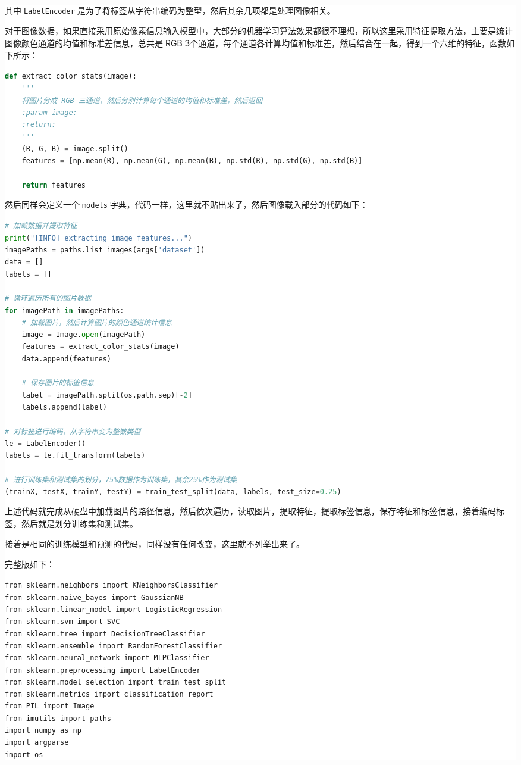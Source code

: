 其中 `LabelEncoder` 是为了将标签从字符串编码为整型，然后其余几项都是处理图像相关。

对于图像数据，如果直接采用原始像素信息输入模型中，大部分的机器学习算法效果都很不理想，所以这里采用特征提取方法，主要是统计图像颜色通道的均值和标准差信息，总共是 RGB 3个通道，每个通道各计算均值和标准差，然后结合在一起，得到一个六维的特征，函数如下所示：

```python
def extract_color_stats(image):
    '''
    将图片分成 RGB 三通道，然后分别计算每个通道的均值和标准差，然后返回
    :param image:
    :return:
    '''
    (R, G, B) = image.split()
    features = [np.mean(R), np.mean(G), np.mean(B), np.std(R), np.std(G), np.std(B)]

    return features
```

然后同样会定义一个 `models` 字典，代码一样，这里就不贴出来了，然后图像载入部分的代码如下：

```python
# 加载数据并提取特征
print("[INFO] extracting image features...")
imagePaths = paths.list_images(args['dataset'])
data = []
labels = []

# 循环遍历所有的图片数据
for imagePath in imagePaths:
    # 加载图片，然后计算图片的颜色通道统计信息
    image = Image.open(imagePath)
    features = extract_color_stats(image)
    data.append(features)

    # 保存图片的标签信息
    label = imagePath.split(os.path.sep)[-2]
    labels.append(label)

# 对标签进行编码，从字符串变为整数类型
le = LabelEncoder()
labels = le.fit_transform(labels)

# 进行训练集和测试集的划分，75%数据作为训练集，其余25%作为测试集
(trainX, testX, trainY, testY) = train_test_split(data, labels, test_size=0.25)
```

上述代码就完成从硬盘中加载图片的路径信息，然后依次遍历，读取图片，提取特征，提取标签信息，保存特征和标签信息，接着编码标签，然后就是划分训练集和测试集。

接着是相同的训练模型和预测的代码，同样没有任何改变，这里就不列举出来了。

完整版如下：

```
from sklearn.neighbors import KNeighborsClassifier
from sklearn.naive_bayes import GaussianNB
from sklearn.linear_model import LogisticRegression
from sklearn.svm import SVC
from sklearn.tree import DecisionTreeClassifier
from sklearn.ensemble import RandomForestClassifier
from sklearn.neural_network import MLPClassifier
from sklearn.preprocessing import LabelEncoder
from sklearn.model_selection import train_test_split
from sklearn.metrics import classification_report
from PIL import Image
from imutils import paths
import numpy as np
import argparse
import os
```